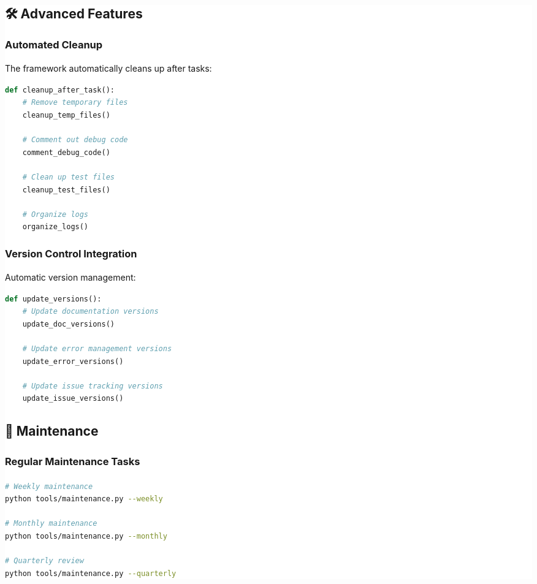 ## 🛠️ Advanced Features

### Automated Cleanup

The framework automatically cleans up after tasks:

```python
def cleanup_after_task():
    # Remove temporary files
    cleanup_temp_files()
    
    # Comment out debug code
    comment_debug_code()
    
    # Clean up test files
    cleanup_test_files()
    
    # Organize logs
    organize_logs()
```

### Version Control Integration

Automatic version management:

```python
def update_versions():
    # Update documentation versions
    update_doc_versions()
    
    # Update error management versions
    update_error_versions()
    
    # Update issue tracking versions
    update_issue_versions()
```

## 🔄 Maintenance

### Regular Maintenance Tasks

```bash
# Weekly maintenance
python tools/maintenance.py --weekly

# Monthly maintenance
python tools/maintenance.py --monthly

# Quarterly review
python tools/maintenance.py --quarterly
```

